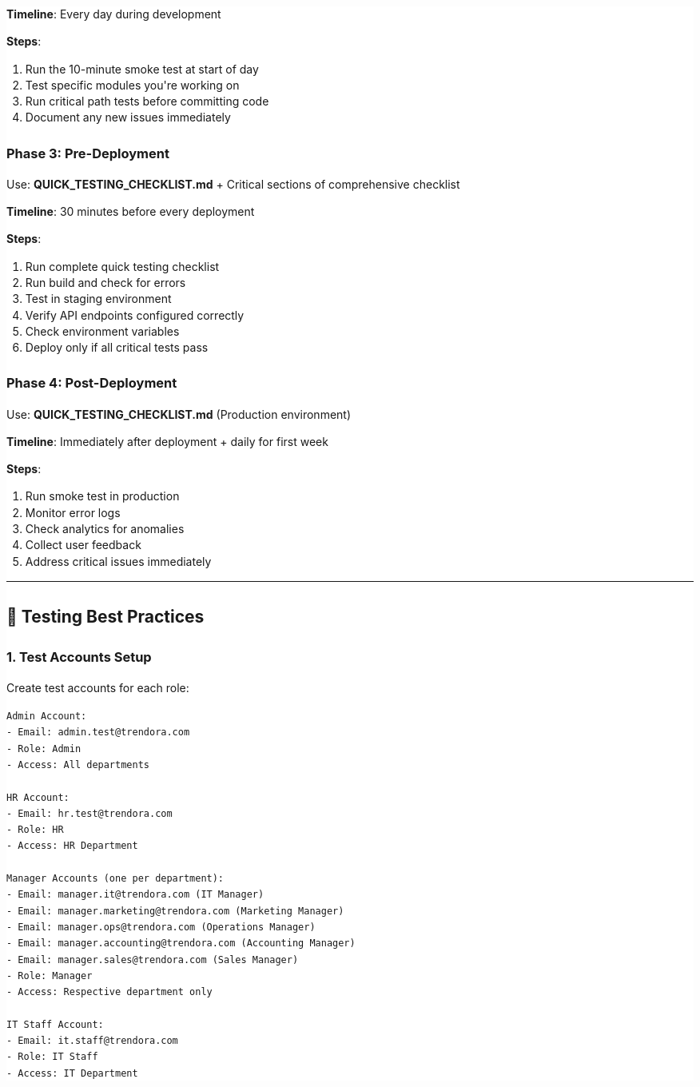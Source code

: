 **Timeline**: Every day during development

**Steps**:
1. Run the 10-minute smoke test at start of day
2. Test specific modules you're working on
3. Run critical path tests before committing code
4. Document any new issues immediately

### Phase 3: Pre-Deployment
Use: **QUICK_TESTING_CHECKLIST.md** + Critical sections of comprehensive checklist

**Timeline**: 30 minutes before every deployment

**Steps**:
1. Run complete quick testing checklist
2. Run build and check for errors
3. Test in staging environment
4. Verify API endpoints configured correctly
5. Check environment variables
6. Deploy only if all critical tests pass

### Phase 4: Post-Deployment
Use: **QUICK_TESTING_CHECKLIST.md** (Production environment)

**Timeline**: Immediately after deployment + daily for first week

**Steps**:
1. Run smoke test in production
2. Monitor error logs
3. Check analytics for anomalies
4. Collect user feedback
5. Address critical issues immediately

---

## 🧪 Testing Best Practices

### 1. Test Accounts Setup
Create test accounts for each role:

```
Admin Account:
- Email: admin.test@trendora.com
- Role: Admin
- Access: All departments

HR Account:
- Email: hr.test@trendora.com
- Role: HR
- Access: HR Department

Manager Accounts (one per department):
- Email: manager.it@trendora.com (IT Manager)
- Email: manager.marketing@trendora.com (Marketing Manager)
- Email: manager.ops@trendora.com (Operations Manager)
- Email: manager.accounting@trendora.com (Accounting Manager)
- Email: manager.sales@trendora.com (Sales Manager)
- Role: Manager
- Access: Respective department only

IT Staff Account:
- Email: it.staff@trendora.com
- Role: IT Staff
- Access: IT Department

```